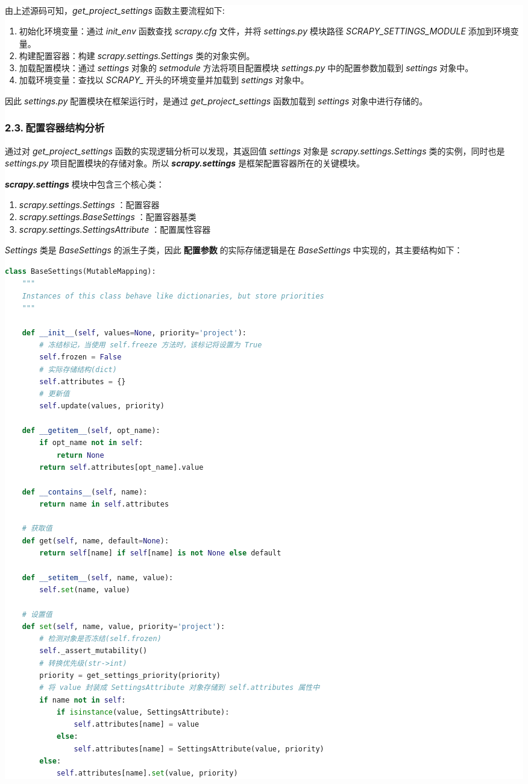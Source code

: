 由上述源码可知，*get_project_settings* 函数主要流程如下:
1. 初始化环境变量：通过 *init_env* 函数查找 *scrapy.cfg* 文件，并将 *settings.py* 模块路径 *SCRAPY_SETTINGS_MODULE* 添加到环境变量。
2. 构建配置容器：构建 *scrapy.settings.Settings* 类的对象实例。
3. 加载配置模块：通过 *settings* 对象的 *setmodule* 方法将项目配置模块 *settings.py* 中的配置参数加载到 *settings* 对象中。
4. 加载环境变量：查找以 *SCRAPY_* 开头的环境变量并加载到 *settings* 对象中。

因此 *settings.py* 配置模块在框架运行时，是通过 *get_project_settings* 函数加载到 *settings* 对象中进行存储的。


### 2.3. 配置容器结构分析

通过对 *get_project_settings* 函数的实现逻辑分析可以发现，其返回值 *settings* 对象是 *scrapy.settings.Settings* 类的实例，同时也是 *settings.py* 项目配置模块的存储对象。所以 ***scrapy.settings*** 是框架配置容器所在的关键模块。

***scrapy.settings*** 模块中包含三个核心类：
1. *scrapy.settings.Settings* ：配置容器
1. *scrapy.settings.BaseSettings* ：配置容器基类
2. *scrapy.settings.SettingsAttribute* ：配置属性容器

*Settings* 类是 *BaseSettings* 的派生子类，因此 **配置参数** 的实际存储逻辑是在 *BaseSettings* 中实现的，其主要结构如下： 

```py
class BaseSettings(MutableMapping):
    """
    Instances of this class behave like dictionaries, but store priorities
    """

    def __init__(self, values=None, priority='project'):
        # 冻结标记，当使用 self.freeze 方法时，该标记将设置为 True
        self.frozen = False
        # 实际存储结构(dict)
        self.attributes = {}
        # 更新值
        self.update(values, priority)

    def __getitem__(self, opt_name):
        if opt_name not in self:
            return None
        return self.attributes[opt_name].value

    def __contains__(self, name):
        return name in self.attributes

    # 获取值
    def get(self, name, default=None):
        return self[name] if self[name] is not None else default

    def __setitem__(self, name, value):
        self.set(name, value)

    # 设置值
    def set(self, name, value, priority='project'):
        # 检测对象是否冻结(self.frozen)
        self._assert_mutability()
        # 转换优先级(str->int)
        priority = get_settings_priority(priority)
        # 将 value 封装成 SettingsAttribute 对象存储到 self.attributes 属性中
        if name not in self:
            if isinstance(value, SettingsAttribute):
                self.attributes[name] = value
            else:
                self.attributes[name] = SettingsAttribute(value, priority)
        else:
            self.attributes[name].set(value, priority)

```